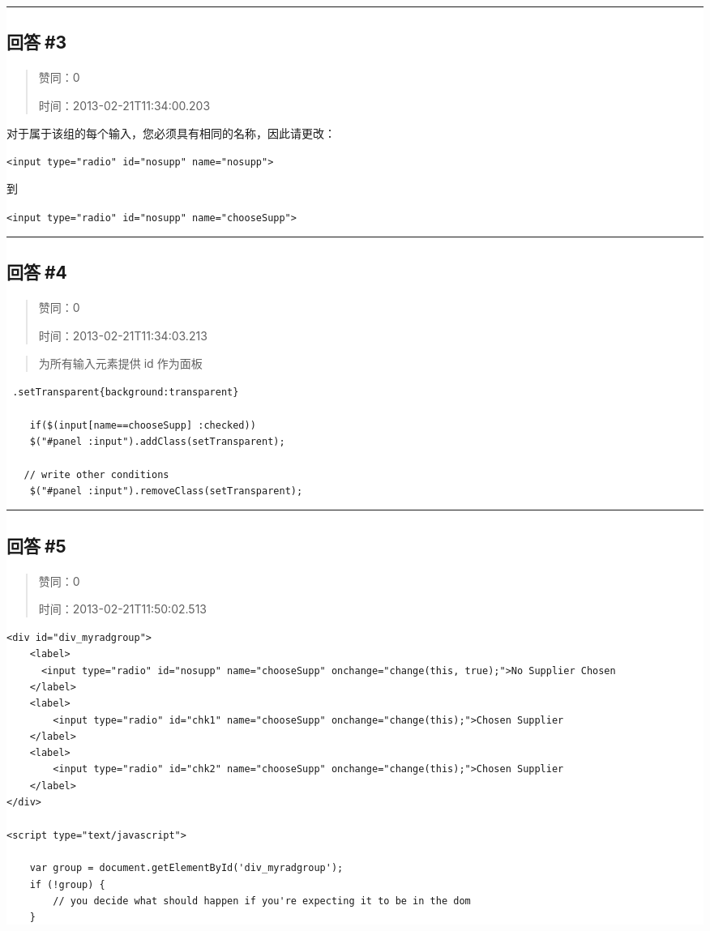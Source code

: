 * * *

## 回答 #3

> 赞同：0
> 
> 时间：2013-02-21T11:34:00.203

对于属于该组的每个输入，您必须具有相同的名称，因此请更改：

```
<input type="radio" id="nosupp" name="nosupp"> 
```

到

```
<input type="radio" id="nosupp" name="chooseSupp"> 
```

* * *

## 回答 #4

> 赞同：0
> 
> 时间：2013-02-21T11:34:03.213

> 为所有输入元素提供 id 作为面板

```
 .setTransparent{background:transparent}

    if($(input[name==chooseSupp] :checked))
    $("#panel :input").addClass(setTransparent);

   // write other conditions
    $("#panel :input").removeClass(setTransparent); 
```

* * *

## 回答 #5

> 赞同：0
> 
> 时间：2013-02-21T11:50:02.513

```
<div id="div_myradgroup">
    <label>
      <input type="radio" id="nosupp" name="chooseSupp" onchange="change(this, true);">No Supplier Chosen
    </label>
    <label>
        <input type="radio" id="chk1" name="chooseSupp" onchange="change(this);">Chosen Supplier
    </label>
    <label>
        <input type="radio" id="chk2" name="chooseSupp" onchange="change(this);">Chosen Supplier
    </label>
</div>

<script type="text/javascript">

    var group = document.getElementById('div_myradgroup');
    if (!group) {
        // you decide what should happen if you're expecting it to be in the dom
    }
```